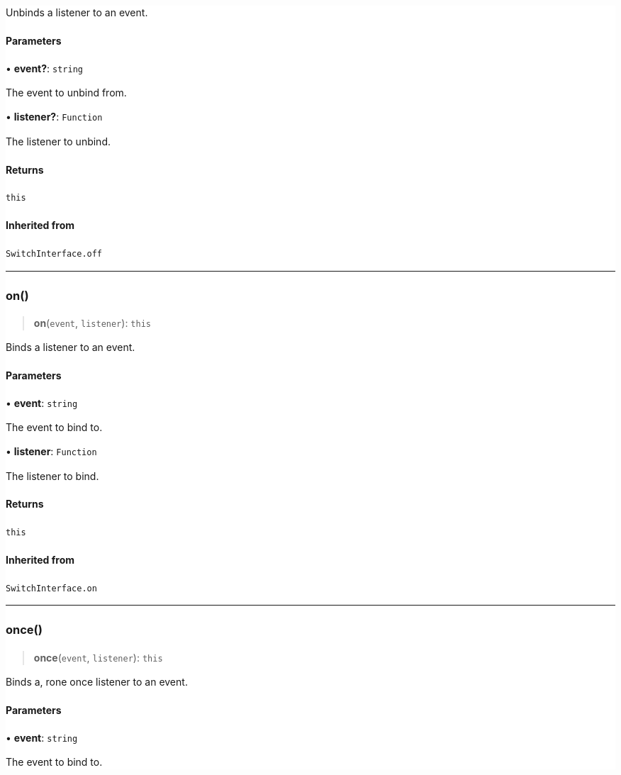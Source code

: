 Unbinds a listener to an event.

#### Parameters

• **event?**: `string`

The event to unbind from.

• **listener?**: `Function`

The listener to unbind.

#### Returns

`this`

#### Inherited from

`SwitchInterface.off`

***

### on()

> **on**(`event`, `listener`): `this`

Binds a listener to an event.

#### Parameters

• **event**: `string`

The event to bind to.

• **listener**: `Function`

The listener to bind.

#### Returns

`this`

#### Inherited from

`SwitchInterface.on`

***

### once()

> **once**(`event`, `listener`): `this`

Binds a, rone once listener to an event.

#### Parameters

• **event**: `string`

The event to bind to.
